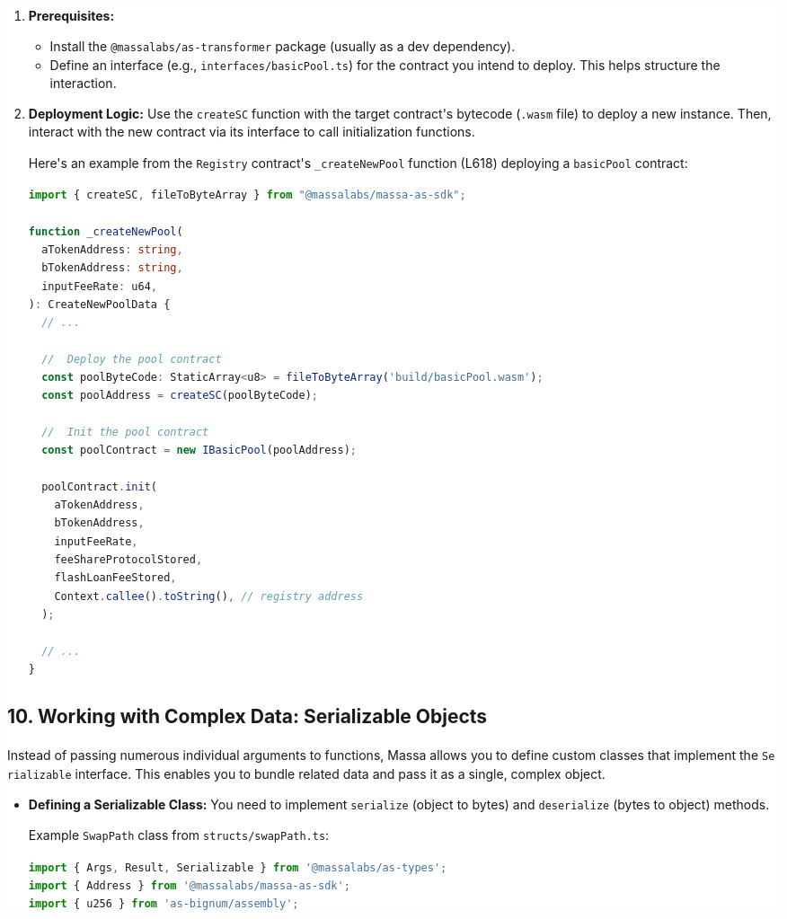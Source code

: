 1.  **Prerequisites:**
    *   Install the `@massalabs/as-transformer` package (usually as a dev dependency).
    *   Define an interface (e.g., `interfaces/basicPool.ts`) for the contract you intend to deploy. This helps structure the interaction.
2.  **Deployment Logic:** Use the `createSC` function with the target contract's bytecode (`.wasm` file) to deploy a new instance. Then, interact with the new contract via its interface to call initialization functions.

    Here's an example from the `Registry` contract's `_createNewPool` function (L618) deploying a `basicPool` contract:
    ```typescript
    import { createSC, fileToByteArray } from "@massalabs/massa-as-sdk";

    function _createNewPool(
      aTokenAddress: string,
      bTokenAddress: string,
      inputFeeRate: u64,
    ): CreateNewPoolData {
      // ...

      //  Deploy the pool contract
      const poolByteCode: StaticArray<u8> = fileToByteArray('build/basicPool.wasm');
      const poolAddress = createSC(poolByteCode);

      //  Init the pool contract
      const poolContract = new IBasicPool(poolAddress);

      poolContract.init(
        aTokenAddress,
        bTokenAddress,
        inputFeeRate,
        feeShareProtocolStored,
        flashLoanFeeStored,
        Context.callee().toString(), // registry address
      );

      // ...
    }
    ```

## 10. Working with Complex Data: Serializable Objects

Instead of passing numerous individual arguments to functions, Massa allows you to define custom classes that implement the `Serializable` interface. This enables you to bundle related data and pass it as a single, complex object.

*   **Defining a Serializable Class:** You need to implement `serialize` (object to bytes) and `deserialize` (bytes to object) methods.

    Example `SwapPath` class from `structs/swapPath.ts`:
    ```typescript
    import { Args, Result, Serializable } from '@massalabs/as-types';
    import { Address } from '@massalabs/massa-as-sdk';
    import { u256 } from 'as-bignum/assembly';

